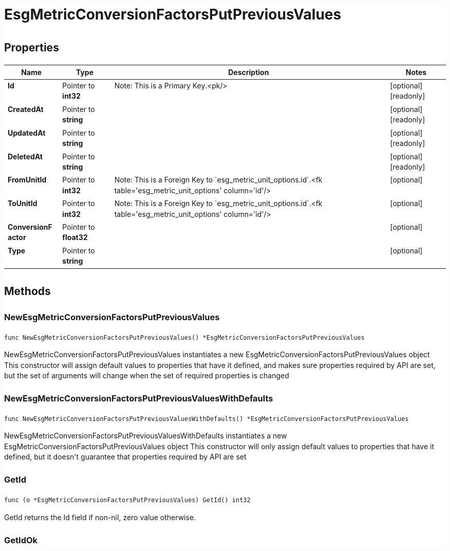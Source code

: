 # EsgMetricConversionFactorsPutPreviousValues

## Properties

Name | Type | Description | Notes
------------ | ------------- | ------------- | -------------
**Id** | Pointer to **int32** | Note: This is a Primary Key.&lt;pk/&gt; | [optional] [readonly] 
**CreatedAt** | Pointer to **string** |  | [optional] [readonly] 
**UpdatedAt** | Pointer to **string** |  | [optional] [readonly] 
**DeletedAt** | Pointer to **string** |  | [optional] [readonly] 
**FromUnitId** | Pointer to **int32** | Note: This is a Foreign Key to &#x60;esg_metric_unit_options.id&#x60;.&lt;fk table&#x3D;&#39;esg_metric_unit_options&#39; column&#x3D;&#39;id&#39;/&gt; | [optional] 
**ToUnitId** | Pointer to **int32** | Note: This is a Foreign Key to &#x60;esg_metric_unit_options.id&#x60;.&lt;fk table&#x3D;&#39;esg_metric_unit_options&#39; column&#x3D;&#39;id&#39;/&gt; | [optional] 
**ConversionFactor** | Pointer to **float32** |  | [optional] 
**Type** | Pointer to **string** |  | [optional] 

## Methods

### NewEsgMetricConversionFactorsPutPreviousValues

`func NewEsgMetricConversionFactorsPutPreviousValues() *EsgMetricConversionFactorsPutPreviousValues`

NewEsgMetricConversionFactorsPutPreviousValues instantiates a new EsgMetricConversionFactorsPutPreviousValues object
This constructor will assign default values to properties that have it defined,
and makes sure properties required by API are set, but the set of arguments
will change when the set of required properties is changed

### NewEsgMetricConversionFactorsPutPreviousValuesWithDefaults

`func NewEsgMetricConversionFactorsPutPreviousValuesWithDefaults() *EsgMetricConversionFactorsPutPreviousValues`

NewEsgMetricConversionFactorsPutPreviousValuesWithDefaults instantiates a new EsgMetricConversionFactorsPutPreviousValues object
This constructor will only assign default values to properties that have it defined,
but it doesn't guarantee that properties required by API are set

### GetId

`func (o *EsgMetricConversionFactorsPutPreviousValues) GetId() int32`

GetId returns the Id field if non-nil, zero value otherwise.

### GetIdOk
